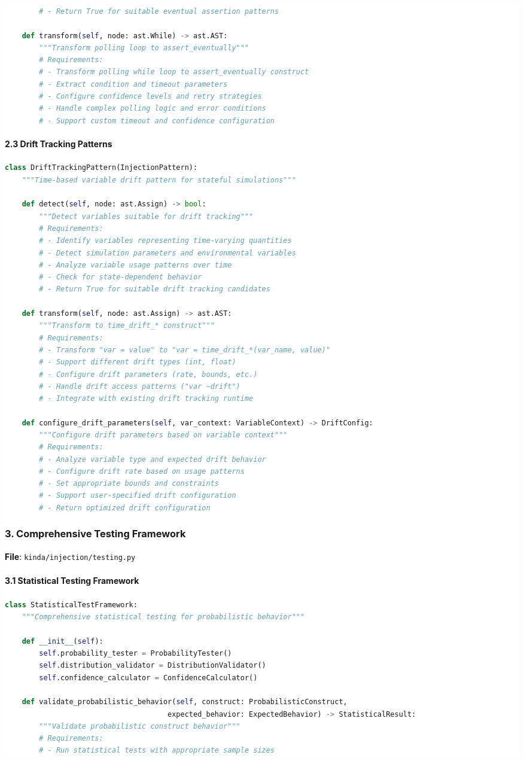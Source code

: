 ```python
        # - Return True for suitable eventual assertion patterns

    def transform(self, node: ast.While) -> ast.AST:
        """Transform polling loop to assert_eventually"""
        # Requirements:
        # - Transform polling while loop to assert_eventually construct
        # - Extract condition and timeout parameters
        # - Configure confidence levels and retry strategies
        # - Handle complex polling logic and error conditions
        # - Support custom timeout and confidence configuration
```

#### 2.3 Drift Tracking Patterns
```python
class DriftTrackingPattern(InjectionPattern):
    """Time-based variable drift pattern for stateful simulations"""

    def detect(self, node: ast.Assign) -> bool:
        """Detect variables suitable for drift tracking"""
        # Requirements:
        # - Identify variables representing time-varying quantities
        # - Detect simulation parameters and environmental variables
        # - Analyze variable usage patterns over time
        # - Check for state-dependent behavior
        # - Return True for suitable drift tracking candidates

    def transform(self, node: ast.Assign) -> ast.AST:
        """Transform to time_drift_* construct"""
        # Requirements:
        # - Transform "var = value" to "var = time_drift_*(var_name, value)"
        # - Support different drift types (int, float)
        # - Configure drift parameters (rate, bounds, etc.)
        # - Handle drift access patterns ("var ~drift")
        # - Integrate with existing drift tracking runtime

    def configure_drift_parameters(self, var_context: VariableContext) -> DriftConfig:
        """Configure drift parameters based on variable context"""
        # Requirements:
        # - Analyze variable type and expected drift behavior
        # - Configure drift rate based on usage patterns
        # - Set appropriate bounds and constraints
        # - Support user-specified drift configuration
        # - Return optimized drift configuration
```

### 3. Comprehensive Testing Framework

**File**: `kinda/injection/testing.py`

#### 3.1 Statistical Testing Framework
```python
class StatisticalTestFramework:
    """Comprehensive statistical testing for probabilistic behavior"""

    def __init__(self):
        self.probability_tester = ProbabilityTester()
        self.distribution_validator = DistributionValidator()
        self.confidence_calculator = ConfidenceCalculator()

    def validate_probabilistic_behavior(self, construct: ProbabilisticConstruct,
                                      expected_behavior: ExpectedBehavior) -> StatisticalResult:
        """Validate probabilistic construct behavior"""
        # Requirements:
        # - Run statistical tests with appropriate sample sizes
```
